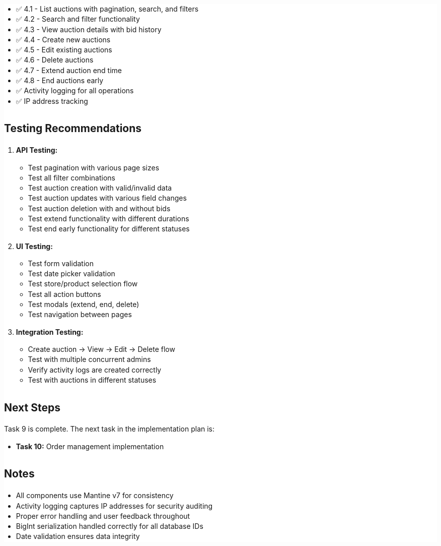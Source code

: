 - ✅ 4.1 - List auctions with pagination, search, and filters
- ✅ 4.2 - Search and filter functionality
- ✅ 4.3 - View auction details with bid history
- ✅ 4.4 - Create new auctions
- ✅ 4.5 - Edit existing auctions
- ✅ 4.6 - Delete auctions
- ✅ 4.7 - Extend auction end time
- ✅ 4.8 - End auctions early
- ✅ Activity logging for all operations
- ✅ IP address tracking

## Testing Recommendations

1. **API Testing:**
   - Test pagination with various page sizes
   - Test all filter combinations
   - Test auction creation with valid/invalid data
   - Test auction updates with various field changes
   - Test auction deletion with and without bids
   - Test extend functionality with different durations
   - Test end early functionality for different statuses

2. **UI Testing:**
   - Test form validation
   - Test date picker validation
   - Test store/product selection flow
   - Test all action buttons
   - Test modals (extend, end, delete)
   - Test navigation between pages

3. **Integration Testing:**
   - Create auction → View → Edit → Delete flow
   - Test with multiple concurrent admins
   - Verify activity logs are created correctly
   - Test with auctions in different statuses

## Next Steps

Task 9 is complete. The next task in the implementation plan is:
- **Task 10:** Order management implementation

## Notes

- All components use Mantine v7 for consistency
- Activity logging captures IP addresses for security auditing
- Proper error handling and user feedback throughout
- BigInt serialization handled correctly for all database IDs
- Date validation ensures data integrity
